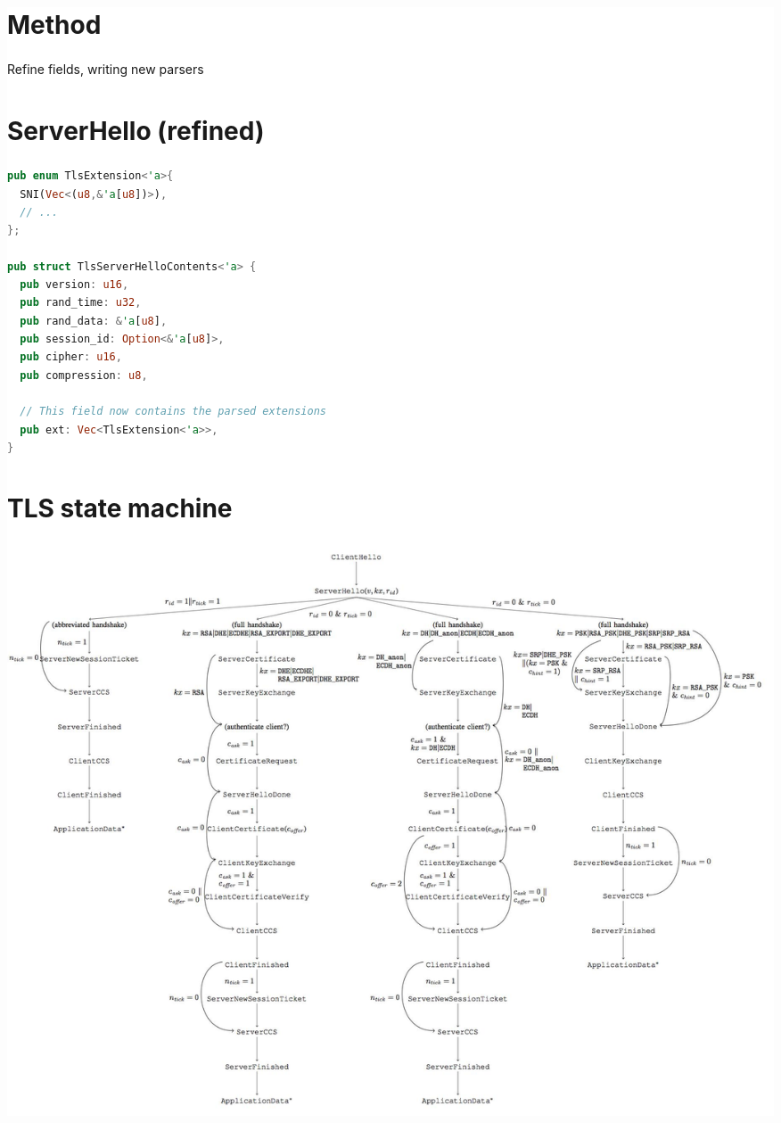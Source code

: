 # Method

Refine fields, writing new parsers

# ServerHello (refined)

```rust
pub enum TlsExtension<'a>{
  SNI(Vec<(u8,&'a[u8])>),
  // ...
};

pub struct TlsServerHelloContents<'a> {
  pub version: u16,
  pub rand_time: u32,
  pub rand_data: &'a[u8],
  pub session_id: Option<&'a[u8]>,
  pub cipher: u16,
  pub compression: u8,

  // This field now contains the parsed extensions
  pub ext: Vec<TlsExtension<'a>>,
}
```

# TLS state machine

<img src="img/tls-state-machine.jpg" class="centered" />
